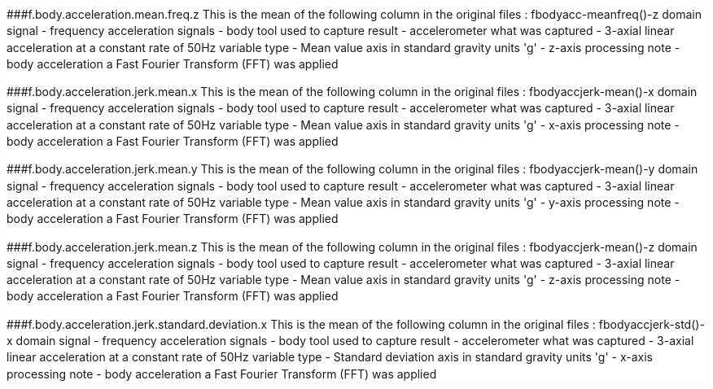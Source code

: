 ###f.body.acceleration.mean.freq.z
		This is the mean of the following column in the original files  : 
			fbodyacc-meanfreq()-z
		domain signal - frequency
		acceleration signals - body
		tool used to capture result - accelerometer
		what was captured - 3-axial linear acceleration at a constant rate of 50Hz
		variable type - Mean value
		axis in standard gravity units 'g' - z-axis
		processing note - 
				body acceleration
				a Fast Fourier Transform (FFT) was applied
		
###f.body.acceleration.jerk.mean.x
		This is the mean of the following column in the original files  : 
			fbodyaccjerk-mean()-x
		domain signal - frequency
		acceleration signals - body
		tool used to capture result - accelerometer
		what was captured - 3-axial linear acceleration at a constant rate of 50Hz
		variable type - Mean value
		axis in standard gravity units 'g' - x-axis
		processing note - 
				body acceleration
				a Fast Fourier Transform (FFT) was applied
		
###f.body.acceleration.jerk.mean.y
		This is the mean of the following column in the original files  : 
			fbodyaccjerk-mean()-y
		domain signal - frequency
		acceleration signals - body
		tool used to capture result - accelerometer
		what was captured - 3-axial linear acceleration at a constant rate of 50Hz
		variable type - Mean value
		axis in standard gravity units 'g' - y-axis
		processing note - 
				body acceleration
				a Fast Fourier Transform (FFT) was applied
		
###f.body.acceleration.jerk.mean.z
		This is the mean of the following column in the original files  : 
			fbodyaccjerk-mean()-z
		domain signal - frequency
		acceleration signals - body
		tool used to capture result - accelerometer
		what was captured - 3-axial linear acceleration at a constant rate of 50Hz
		variable type - Mean value
		axis in standard gravity units 'g' - z-axis
		processing note - 
				body acceleration
				a Fast Fourier Transform (FFT) was applied
		
###f.body.acceleration.jerk.standard.deviation.x
		This is the mean of the following column in the original files  : 
			fbodyaccjerk-std()-x
		domain signal - frequency
		acceleration signals - body
		tool used to capture result - accelerometer
		what was captured - 3-axial linear acceleration at a constant rate of 50Hz
		variable type - Standard deviation
		axis in standard gravity units 'g' - x-axis
		processing note - 
				body acceleration
				a Fast Fourier Transform (FFT) was applied
		